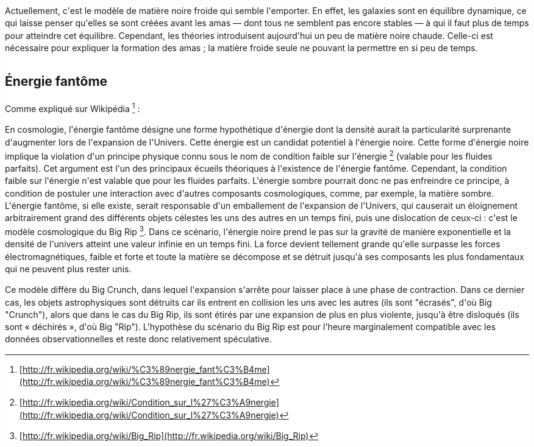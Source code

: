 Actuellement, c'est le modèle de matière noire froide qui semble l'emporter. En effet, les galaxies sont en équilibre dynamique, ce qui laisse penser qu'elles se sont créées avant les amas — dont tous ne semblent pas encore stables — à qui il faut plus de temps pour atteindre cet équilibre. Cependant, les théories introduisent aujourd'hui un peu de matière noire chaude. Celle-ci est nécessaire pour expliquer la formation des amas ; la matière froide seule ne pouvant la permettre en si peu de temps.

## Énergie fantôme

Comme expliqué sur Wikipédia [^energiefantomewp] :

En cosmologie, l'énergie fantôme désigne une forme hypothétique d'énergie dont la densité aurait la particularité surprenante d'augmenter lors de l'expansion de l'Univers. Cette énergie est un candidat potentiel à l'énergie noire. Cette forme d'énergie noire implique la violation d'un principe physique connu sous le nom de condition faible sur l'énergie [^conditionfaibleenergiewp]  (valable pour les fluides parfaits). Cet argument est l'un des principaux écueils théoriques à l'existence de l'énergie fantôme. Cependant, la condition faible sur l'énergie n'est valable que pour les fluides parfaits. L'énergie sombre pourrait donc ne pas enfreindre ce principe, à condition de postuler une interaction avec d'autres composants cosmologiques, comme, par exemple, la matière sombre.
L'énergie fantôme, si elle existe, serait responsable d'un emballement de l'expansion de l'Univers, qui causerait un éloignement arbitrairement grand des différents objets célestes les uns des autres en un temps fini, puis une dislocation de ceux-ci : c'est le modèle cosmologique du Big Rip [^bigripwp]. Dans ce scénario, l'énergie noire prend le pas sur la gravité de manière exponentielle et la densité de l'univers atteint une valeur infinie en un temps fini. La force devient tellement grande qu'elle surpasse les forces électromagnétiques, faible et forte et toute la matière se décompose et se détruit jusqu'à ses composants les plus fondamentaux qui ne peuvent plus rester unis.

Ce modèle diffère du Big Crunch, dans lequel l'expansion s'arrête pour laisser place à une phase de contraction. Dans ce dernier cas, les objets astrophysiques sont détruits car ils entrent en collision les uns avec les autres (ils sont "écrasés", d'où Big "Crunch"), alors que dans le cas du Big Rip, ils sont étirés par une expansion de plus en plus violente, jusqu'à être disloqués (ils sont « déchirés », d'où Big "Rip").
L'hypothèse du scénario du Big Rip est pour l'heure marginalement compatible avec les données observationnelles et reste donc relativement spéculative.

[^montecarlo]: [http://132.187.98.10:8080/encyclopedia/en/monteCarlo.pdf](http://132.187.98.10:8080/encyclopedia/en/monteCarlo.pdf)
[^lorenzwp]: [http://fr.wikipedia.org/wiki/Edward_Norton_Lorenz](http://fr.wikipedia.org/wiki/Edward_Norton_Lorenz)
[^sysdynlorenzwp]: [http://fr.wikipedia.org/wiki/Syst%C3%A8me_dynamique_de_Lorenz](http://fr.wikipedia.org/wiki/Syst%C3%A8me_dynamique_de_Lorenz)
[^randuwp]: [http://fr.wikipedia.org/wiki/RANDU](http://fr.wikipedia.org/wiki/RANDU)
[^prevnumtpswp]: [http://fr.wikipedia.org/wiki/Pr%C3%A9vision_num%C3%A9rique_du_temps](http://fr.wikipedia.org/wiki/Pr%C3%A9vision_num%C3%A9rique_du_temps)
[^theochaoswp]: [http://fr.wikipedia.org/wiki/Th%C3%A9orie_du_chaos](http://fr.wikipedia.org/wiki/Th%C3%A9orie_du_chaos)
[^prevmeteowp]: [http://fr.wikipedia.org/wiki/Pr%C3%A9vision_m%C3%A9t%C3%A9orologique#Pr.C3.A9vision_num.C3.A9rique](http://fr.wikipedia.org/wiki/Pr%C3%A9vision_m%C3%A9t%C3%A9orologique#Pr.C3.A9vision_num.C3.A9rique)
[^gclwp]: [http://fr.wikipedia.org/wiki/G%C3%A9n%C3%A9rateur_congruentiel_lin%C3%A9aire](http://fr.wikipedia.org/wiki/G%C3%A9n%C3%A9rateur_congruentiel_lin%C3%A9aire)
[^mtwp]: [http://fr.wikipedia.org/wiki/Mersenne_Twister](http://fr.wikipedia.org/wiki/Mersenne_Twister)
[^gnpawp]: [http://fr.wikipedia.org/wiki/G%C3%A9n%C3%A9rateur_de_nombres_pseudo-al%C3%A9atoires](http://fr.wikipedia.org/wiki/G%C3%A9n%C3%A9rateur_de_nombres_pseudo-al%C3%A9atoires)
[^gnwp]: [http://fr.wikipedia.org/wiki/G%C3%A9n%C3%A9rateur_de_nombres_al%C3%A9atoires](http://fr.wikipedia.org/wiki/G%C3%A9n%C3%A9rateur_de_nombres_al%C3%A9atoires)
[^expefpuwp]: [http://fr.wikipedia.org/wiki/Exp%C3%A9rience_de_Fermi-Pasta-Ulam](http://fr.wikipedia.org/wiki/Exp%C3%A9rience_de_Fermi-Pasta-Ulam)
[^simulphenowp]: [http://fr.wikipedia.org/wiki/Simulation_de_ph%C3%A9nom%C3%A8nes](http://fr.wikipedia.org/wiki/Simulation_de_ph%C3%A9nom%C3%A8nes)
[^modelmathwp]: [http://fr.wikipedia.org/wiki/Mod%C3%A8le_math%C3%A9matique](http://fr.wikipedia.org/wiki/Mod%C3%A8le_math%C3%A9matique)
[^montecarlowp]: [http://fr.wikipedia.org/wiki/M%C3%A9thode_de_Monte-Carlo](http://fr.wikipedia.org/wiki/M%C3%A9thode_de_Monte-Carlo)
[^siminfowp]: [http://fr.wikipedia.org/wiki/Simulation_informatique](http://fr.wikipedia.org/wiki/Simulation_informatique)
[^deus]: [http://www.deus-consortium.org/](http://www.deus-consortium.org/)
[^psa]: [http://www.asa2012.phys.unsw.edu.au/HWWS/Harley%20Wood%20Winter%20School%202012/speaker%20notes/Davis_notes.pdf](http://www.asa2012.phys.unsw.edu.au/HWWS/Harley%20Wood%20Winter%20School%202012/speaker%20notes/Davis_notes.pdf)
[^deusmodels]: [http://www.deus-consortium.org/a-propos/dark-energy-universe-simulation-full-universe-run/cosmological-models-2/](http://www.deus-consortium.org/a-propos/dark-energy-universe-simulation-full-universe-run/cosmological-models-2/)
[^quintessencewp]: [http://en.wikipedia.org/wiki/Quintessence_(physics)](http://en.wikipedia.org/wiki/Quintessence_(physics))
[^phantomenergywp]: [http://en.wikipedia.org/wiki/Phantom_energy](http://en.wikipedia.org/wiki/Phantom_energy)
[^eqetatcosmowp]: [http://en.wikipedia.org/wiki/Equation_of_state_(cosmology)](http://en.wikipedia.org/wiki/Equation_of_state_(cosmology))
[^top500]: [http://www.top500.org/lists/2013/11/](http://www.top500.org/lists/2013/11/)

[^mnfwp]: [http://fr.wikipedia.org/wiki/Mati%C3%A8re_noire_froide](http://fr.wikipedia.org/wiki/Mati%C3%A8re_noire_froide)
[^matnoirewp]: [http://fr.wikipedia.org/wiki/Mati%C3%A8re_noire](http://fr.wikipedia.org/wiki/Mati%C3%A8re_noire)
[^energiesombrewp]: [http://fr.wikipedia.org/wiki/%C3%89nergie_sombre](http://fr.wikipedia.org/wiki/%C3%89nergie_sombre)
[^desirinfini]: [http://www.fayard.fr/desir-dinfini-9782213635118](http://www.fayard.fr/desir-dinfini-9782213635118)
[^matnoireps]: [http://www.podcastscience.fm/dossiers/2011/04/07/dossier-la-matiere-noire/](http://www.podcastscience.fm/dossiers/2011/04/07/dossier-la-matiere-noire/)
[^energiefantomewp]: [http://fr.wikipedia.org/wiki/%C3%89nergie_fant%C3%B4me](http://fr.wikipedia.org/wiki/%C3%89nergie_fant%C3%B4me)
[^conditionfaibleenergiewp]: [http://fr.wikipedia.org/wiki/Condition_sur_l%27%C3%A9nergie](http://fr.wikipedia.org/wiki/Condition_sur_l%27%C3%A9nergie)
[^bigripwp]: [http://fr.wikipedia.org/wiki/Big_Rip](http://fr.wikipedia.org/wiki/Big_Rip)
[^attractetrange]: [http://math.cmaisonneuve.qc.ca/alevesque/chaos_fract/Attracteurs/Attracteurs.html](http://math.cmaisonneuve.qc.ca/alevesque/chaos_fract/Attracteurs/Attracteurs.html)
[^hbp]: [https://www.humanbrainproject.eu/fr](https://www.humanbrainproject.eu/fr)
[^1]: Pour comparer la machine la plus puissante qui est en Chine se nomme Tianhe-2. Elle possède un peu plus de 3 millions de coeurs et possède une performance de plus 33 millions de milliards d'opérations à la seconde.
[^Alfredwp]: [http://fr.wikipedia.org/wiki/Alfred_Korzybski](http://fr.wikipedia.org/wiki/Alfred_Korzybski)
[^arome]: [http://www.cnrm.meteo.fr/IMG/pdf/arome2007.pdf](http://www.cnrm.meteo.fr/IMG/pdf/arome2007.pdf)
[^recaparomealadinarpege]: [http://www.mementodumaire.net/wp-content/uploads/2012/07/Meteo_magasine.pdf](http://www.mementodumaire.net/wp-content/uploads/2012/07/Meteo_magasine.pdf)
[^prixdeus]: [http://www.obspm.fr/prix-joseph-fourier-2012-a-l-equipe-dark-energy.html](http://www.obspm.fr/prix-joseph-fourier-2012-a-l-equipe-dark-energy.html)
[^2]: Ce prix récompense une personne ou une équipe pour leurs travaux dans le domaine de la parallélisation des applications de simulation numérique sur des architectures traditionnelles ou hybrides, réalisés dans le cadre d’un laboratoire français, public ou privé. Bull et GENCI (Grand Équipement National de Calcul Intensif, structure privée ayant pour rôle de fédérer les actions de développement de la simulation et du calcul intensif en France) souhaitent ainsi favoriser le développement et l’amélioration de la simulation numérique en France, tant le domaine de la recherche scientifique que dans toutes ses applications industrielles. Ce prix rend hommage à Joseph Fourier dont les travaux ont largement contribué à la modélisation mathématique des phénomènes physiques.